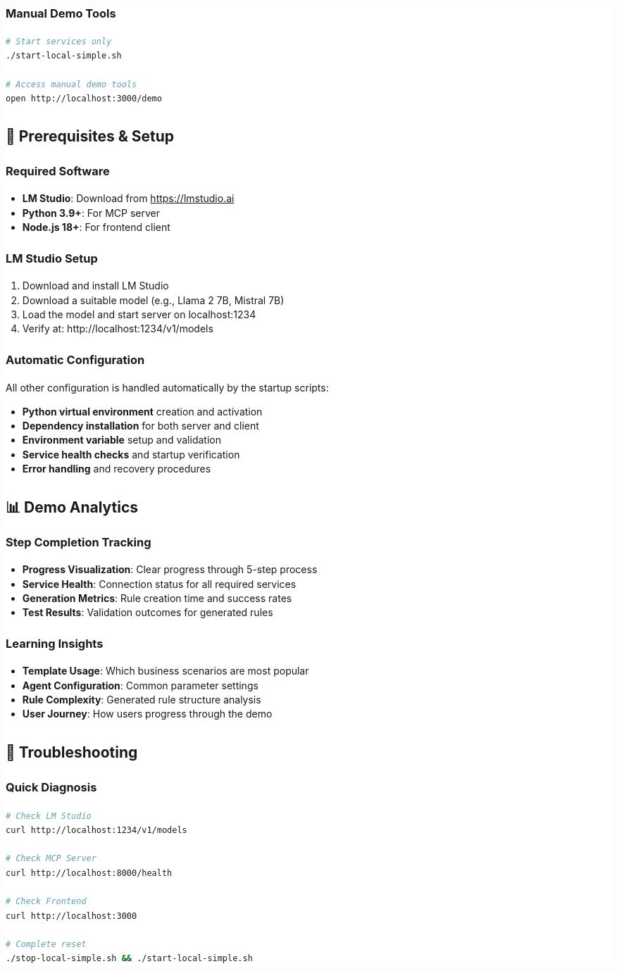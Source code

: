 ### Manual Demo Tools
```bash
# Start services only
./start-local-simple.sh

# Access manual demo tools
open http://localhost:3000/demo
```

## 🔧 Prerequisites & Setup

### Required Software
- **LM Studio**: Download from https://lmstudio.ai
- **Python 3.9+**: For MCP server
- **Node.js 18+**: For frontend client

### LM Studio Setup
1. Download and install LM Studio
2. Download a suitable model (e.g., Llama 2 7B, Mistral 7B)
3. Load the model and start server on localhost:1234
4. Verify at: http://localhost:1234/v1/models

### Automatic Configuration
All other configuration is handled automatically by the startup scripts:
- **Python virtual environment** creation and activation
- **Dependency installation** for both server and client
- **Environment variable** setup and validation
- **Service health checks** and startup verification
- **Error handling** and recovery procedures

## 📊 Demo Analytics

### Step Completion Tracking
- **Progress Visualization**: Clear progress through 5-step process
- **Service Health**: Connection status for all required services
- **Generation Metrics**: Rule creation time and success rates
- **Test Results**: Validation outcomes for generated rules

### Learning Insights
- **Template Usage**: Which business scenarios are most popular
- **Agent Configuration**: Common parameter settings
- **Rule Complexity**: Generated rule structure analysis
- **User Journey**: How users progress through the demo

## 🚨 Troubleshooting

### Quick Diagnosis
```bash
# Check LM Studio
curl http://localhost:1234/v1/models

# Check MCP Server
curl http://localhost:8000/health

# Check Frontend
curl http://localhost:3000

# Complete reset
./stop-local-simple.sh && ./start-local-simple.sh
```
